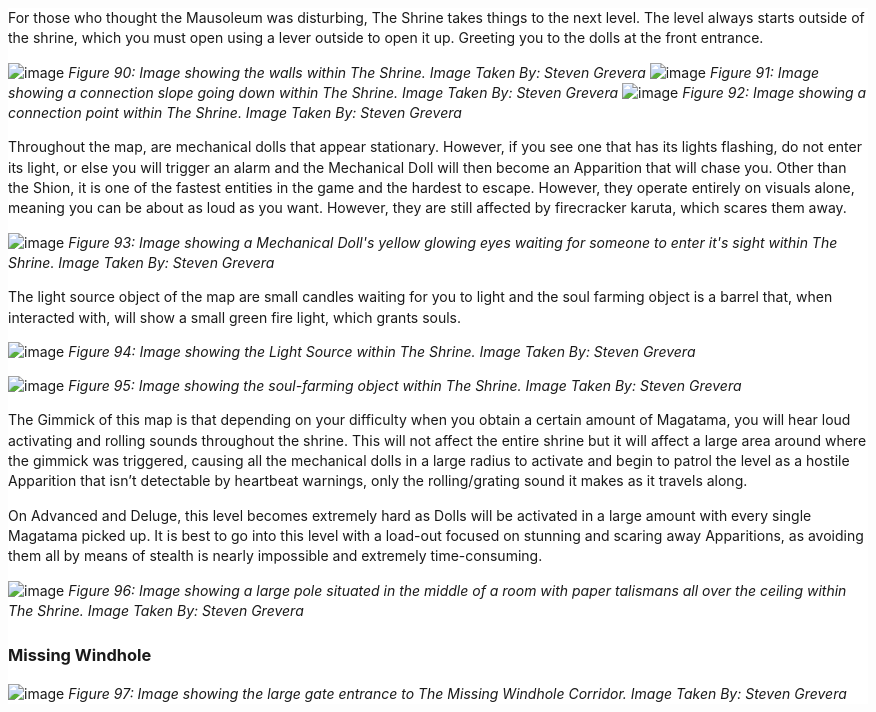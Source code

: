 For those who thought the Mausoleum was disturbing, The Shrine takes things to the next level. The level always starts outside of the shrine, which you must open using a lever outside to open it up. Greeting you to the dolls at the front entrance.

![image](https://github.com/user-attachments/assets/0e636c8b-18f1-4bd7-9c86-f4169b3853f8)
*Figure 90: Image showing the walls within The Shrine. Image Taken By: Steven Grevera*
![image](https://github.com/user-attachments/assets/aa2fa19c-40b2-4cb9-9b0d-4e8b87ff6f1a)
*Figure 91: Image showing a connection slope going down within The Shrine. Image Taken By: Steven Grevera*
![image](https://github.com/user-attachments/assets/5a6d321b-e708-4d41-b2a2-8f1060ec41c6)
*Figure 92: Image showing a connection point within The Shrine. Image Taken By: Steven Grevera*
 
 
Throughout the map, are mechanical dolls that appear stationary. However, if you see one that has its lights flashing, do not enter its light, or else you will trigger an alarm and the Mechanical Doll will then become an Apparition that will chase you. Other than the Shion, it is one of the fastest entities in the game and the hardest to escape. However, they operate entirely on visuals alone, meaning you can be about as loud as you want. However, they are still affected by firecracker karuta, which scares them away. 

![image](https://github.com/user-attachments/assets/0b7912a5-c503-4e51-b417-630bf498db2e)
*Figure 93: Image showing a Mechanical Doll's yellow glowing eyes waiting for someone to enter it's sight within The Shrine. Image Taken By: Steven Grevera* 
 
The light source object of the map are small candles waiting for you to light and the soul farming object is a barrel that, when interacted with, will show a small green fire light, which grants souls. 

 ![image](https://github.com/user-attachments/assets/3b26ba4d-1790-4565-96e7-b86110ed6b4e)
 *Figure 94: Image showing the Light Source within The Shrine. Image Taken By: Steven Grevera*
 
![image](https://github.com/user-attachments/assets/11e7f60b-b4c8-43ca-97ed-4e322aaebfc7)
*Figure 95: Image showing the soul-farming object within The Shrine. Image Taken By: Steven Grevera*

The Gimmick of this map is that depending on your difficulty when you obtain a certain amount of Magatama, you will hear loud activating and rolling sounds throughout the shrine. This will not affect the entire shrine but it will affect a large area around where the gimmick was triggered, causing all the mechanical dolls in a large radius to activate and begin to patrol the level as a hostile Apparition that isn’t detectable by heartbeat warnings, only the rolling/grating sound it makes as it travels along. 

On Advanced and Deluge, this level becomes extremely hard as Dolls will be activated in a large amount with every single Magatama picked up. It is best to go into this level with a load-out focused on stunning and scaring away Apparitions, as avoiding them all by means of stealth is nearly impossible and extremely time-consuming.

![image](https://github.com/user-attachments/assets/24e39119-b602-45b4-8c07-0c97ec0def63)
*Figure 96: Image showing a large pole situated in the middle of a room with paper talismans all over the ceiling within The Shrine. Image Taken By: Steven Grevera*

### Missing Windhole 
 ![image](https://github.com/user-attachments/assets/befc5e54-e032-47b6-85ec-15f5c575016a)
*Figure 97: Image showing the large gate entrance to The Missing Windhole Corridor. Image Taken By: Steven Grevera*
